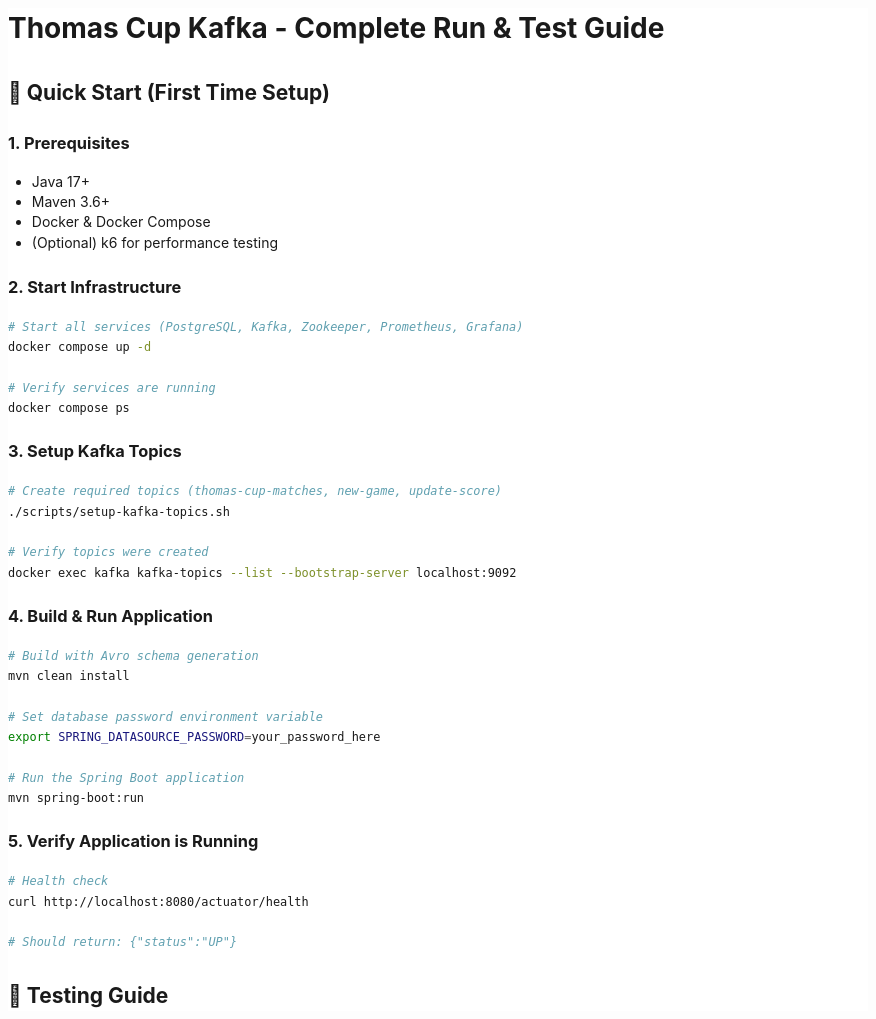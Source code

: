 # Thomas Cup Kafka - Complete Run & Test Guide

## 🚀 Quick Start (First Time Setup)

### 1. Prerequisites
- Java 17+
- Maven 3.6+
- Docker & Docker Compose
- (Optional) k6 for performance testing

### 2. Start Infrastructure
```bash
# Start all services (PostgreSQL, Kafka, Zookeeper, Prometheus, Grafana)
docker compose up -d

# Verify services are running
docker compose ps
```

### 3. Setup Kafka Topics
```bash
# Create required topics (thomas-cup-matches, new-game, update-score)
./scripts/setup-kafka-topics.sh

# Verify topics were created
docker exec kafka kafka-topics --list --bootstrap-server localhost:9092
```

### 4. Build & Run Application
```bash
# Build with Avro schema generation
mvn clean install

# Set database password environment variable
export SPRING_DATASOURCE_PASSWORD=your_password_here

# Run the Spring Boot application
mvn spring-boot:run
```

### 5. Verify Application is Running
```bash
# Health check
curl http://localhost:8080/actuator/health

# Should return: {"status":"UP"}
```

## 🧪 Testing Guide
